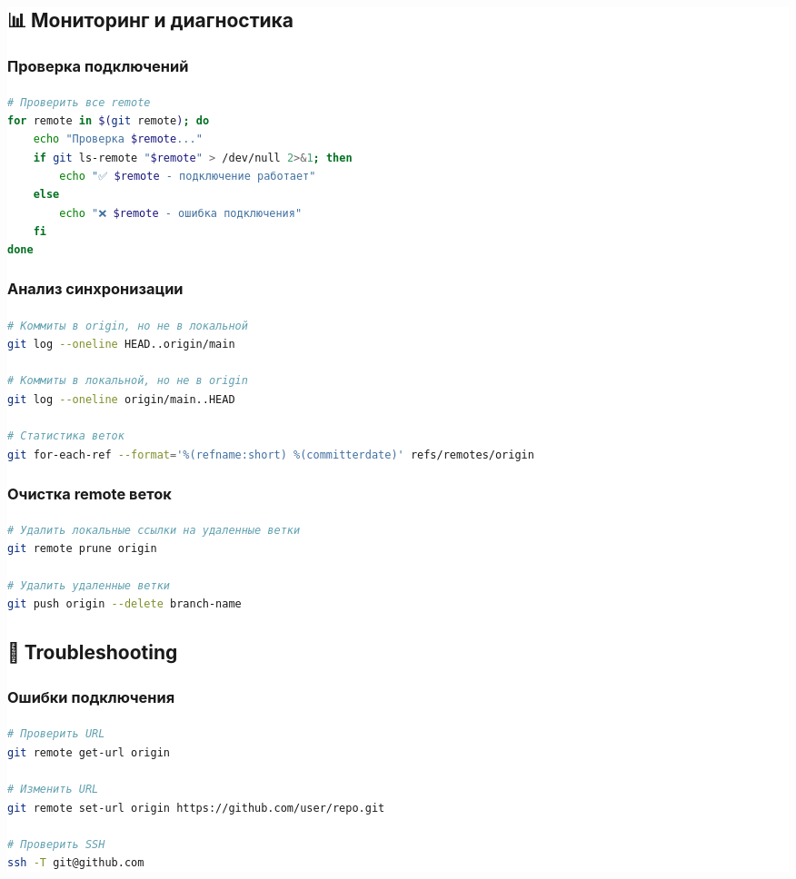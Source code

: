 ## 📊 Мониторинг и диагностика

### Проверка подключений
```bash
# Проверить все remote
for remote in $(git remote); do
    echo "Проверка $remote..."
    if git ls-remote "$remote" > /dev/null 2>&1; then
        echo "✅ $remote - подключение работает"
    else
        echo "❌ $remote - ошибка подключения"
    fi
done
```

### Анализ синхронизации
```bash
# Коммиты в origin, но не в локальной
git log --oneline HEAD..origin/main

# Коммиты в локальной, но не в origin
git log --oneline origin/main..HEAD

# Статистика веток
git for-each-ref --format='%(refname:short) %(committerdate)' refs/remotes/origin
```

### Очистка remote веток
```bash
# Удалить локальные ссылки на удаленные ветки
git remote prune origin

# Удалить удаленные ветки
git push origin --delete branch-name
```

## 🚨 Troubleshooting

### Ошибки подключения
```bash
# Проверить URL
git remote get-url origin

# Изменить URL
git remote set-url origin https://github.com/user/repo.git

# Проверить SSH
ssh -T git@github.com
```
